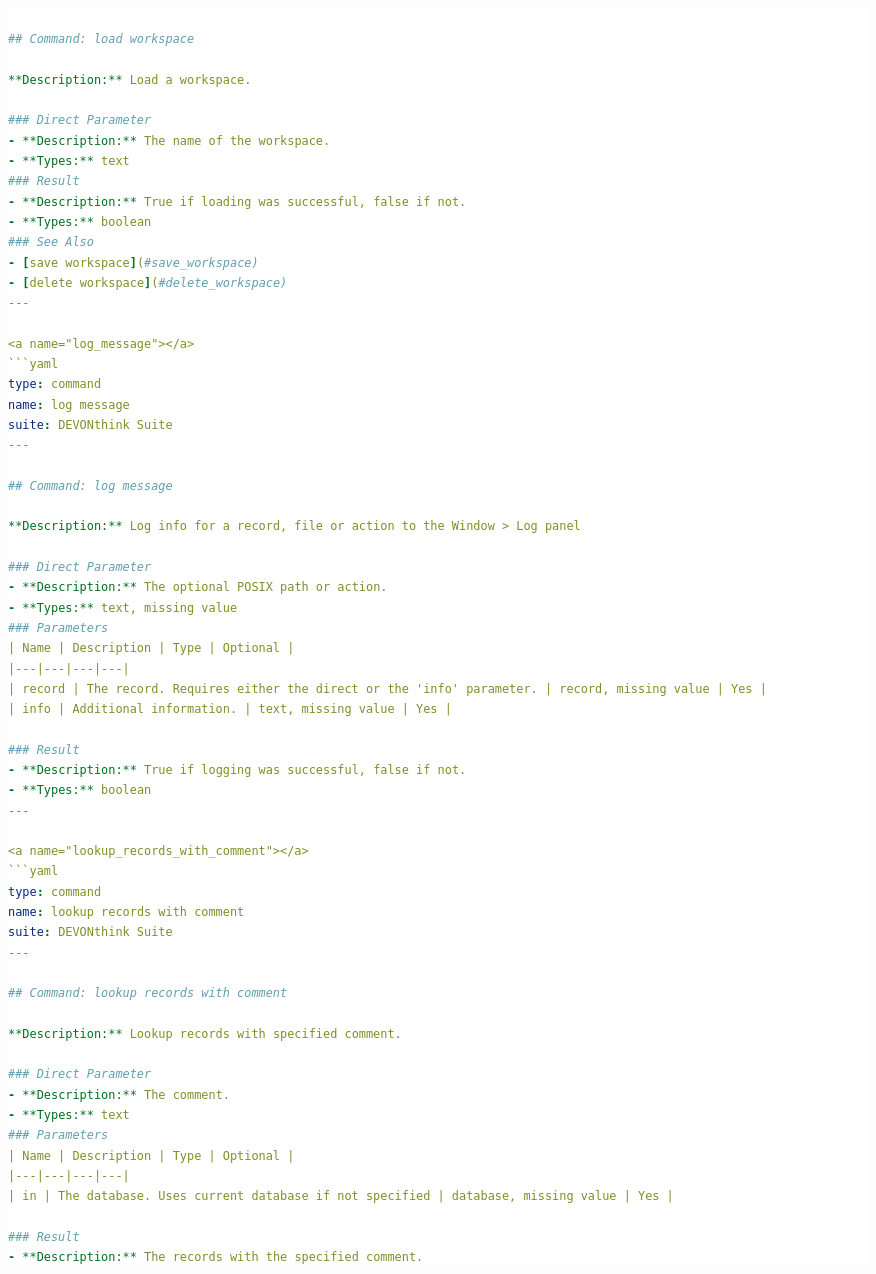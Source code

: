 ```yaml

## Command: load workspace

**Description:** Load a workspace.

### Direct Parameter
- **Description:** The name of the workspace.
- **Types:** text
### Result
- **Description:** True if loading was successful, false if not.
- **Types:** boolean
### See Also
- [save workspace](#save_workspace)
- [delete workspace](#delete_workspace)
---

<a name="log_message"></a>
```yaml
type: command
name: log message
suite: DEVONthink Suite
---

## Command: log message

**Description:** Log info for a record, file or action to the Window > Log panel

### Direct Parameter
- **Description:** The optional POSIX path or action.
- **Types:** text, missing value
### Parameters
| Name | Description | Type | Optional |
|---|---|---|---|
| record | The record. Requires either the direct or the 'info' parameter. | record, missing value | Yes |
| info | Additional information. | text, missing value | Yes |

### Result
- **Description:** True if logging was successful, false if not.
- **Types:** boolean
---

<a name="lookup_records_with_comment"></a>
```yaml
type: command
name: lookup records with comment
suite: DEVONthink Suite
---

## Command: lookup records with comment

**Description:** Lookup records with specified comment.

### Direct Parameter
- **Description:** The comment.
- **Types:** text
### Parameters
| Name | Description | Type | Optional |
|---|---|---|---|
| in | The database. Uses current database if not specified | database, missing value | Yes |

### Result
- **Description:** The records with the specified comment.
```